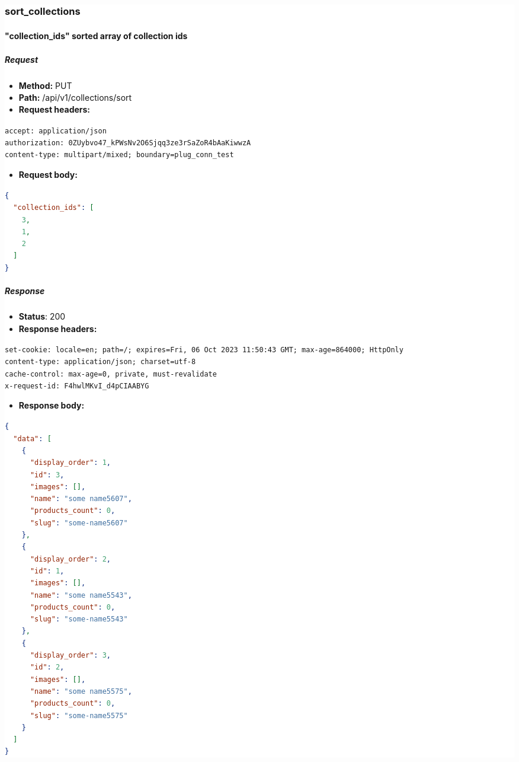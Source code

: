 ### <a id=working-with-collections-sort_collections></a>sort_collections
#### "collection_ids" sorted array of collection ids

##### Request
* __Method:__ PUT
* __Path:__ /api/v1/collections/sort
* __Request headers:__
```
accept: application/json
authorization: 0ZUybvo47_kPWsNv2O6Sjqq3ze3rSaZoR4bAaKiwwzA
content-type: multipart/mixed; boundary=plug_conn_test
```
* __Request body:__
```json
{
  "collection_ids": [
    3,
    1,
    2
  ]
}
```

##### Response
* __Status__: 200
* __Response headers:__
```
set-cookie: locale=en; path=/; expires=Fri, 06 Oct 2023 11:50:43 GMT; max-age=864000; HttpOnly
content-type: application/json; charset=utf-8
cache-control: max-age=0, private, must-revalidate
x-request-id: F4hwlMKvI_d4pCIAABYG
```
* __Response body:__
```json
{
  "data": [
    {
      "display_order": 1,
      "id": 3,
      "images": [],
      "name": "some name5607",
      "products_count": 0,
      "slug": "some-name5607"
    },
    {
      "display_order": 2,
      "id": 1,
      "images": [],
      "name": "some name5543",
      "products_count": 0,
      "slug": "some-name5543"
    },
    {
      "display_order": 3,
      "id": 2,
      "images": [],
      "name": "some name5575",
      "products_count": 0,
      "slug": "some-name5575"
    }
  ]
}
```
